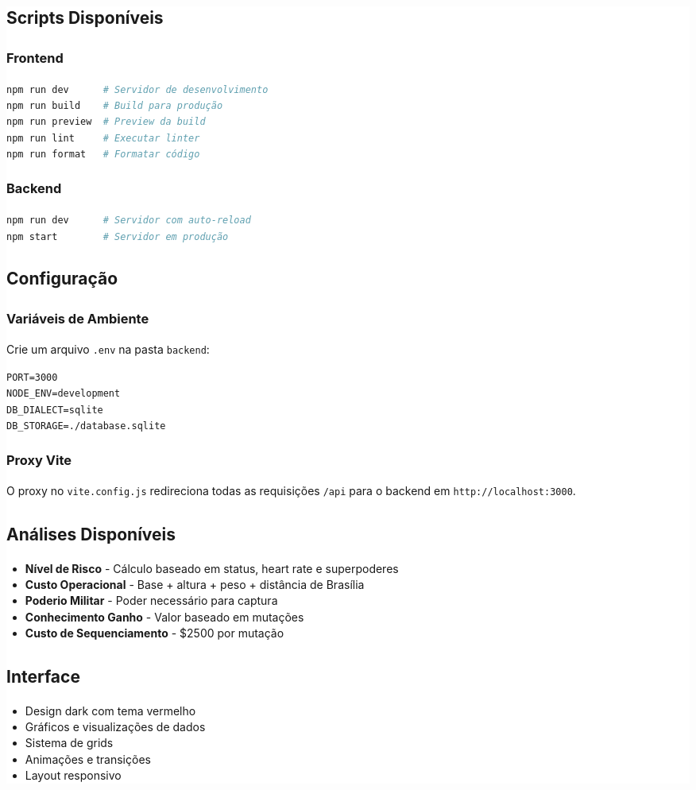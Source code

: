 ## Scripts Disponíveis

### Frontend
```bash
npm run dev      # Servidor de desenvolvimento
npm run build    # Build para produção
npm run preview  # Preview da build
npm run lint     # Executar linter
npm run format   # Formatar código
```

### Backend
```bash
npm run dev      # Servidor com auto-reload
npm start        # Servidor em produção
```

## Configuração

### Variáveis de Ambiente

Crie um arquivo `.env` na pasta `backend`:

```env
PORT=3000
NODE_ENV=development
DB_DIALECT=sqlite
DB_STORAGE=./database.sqlite
```

### Proxy Vite

O proxy no `vite.config.js` redireciona todas as requisições `/api` para o backend em `http://localhost:3000`.

## Análises Disponíveis

- **Nível de Risco** - Cálculo baseado em status, heart rate e superpoderes
- **Custo Operacional** - Base + altura + peso + distância de Brasília
- **Poderio Militar** - Poder necessário para captura
- **Conhecimento Ganho** - Valor baseado em mutações
- **Custo de Sequenciamento** - $2500 por mutação

## Interface

- Design dark com tema vermelho
- Gráficos e visualizações de dados
- Sistema de grids
- Animações e transições
- Layout responsivo
